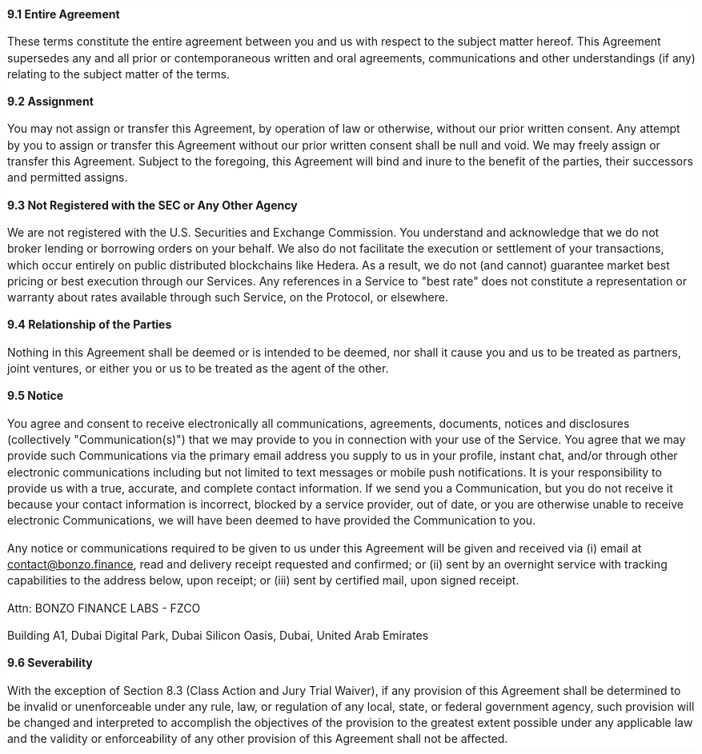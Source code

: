 **9.1 Entire Agreement**

These terms constitute the entire agreement between you and us with respect to the subject matter hereof. This Agreement supersedes any and all prior or contemporaneous written and oral agreements, communications and other understandings (if any) relating to the subject matter of the terms.

**9.2 Assignment**&#x20;

You may not assign or transfer this Agreement, by operation of law or otherwise, without our prior written consent. Any attempt by you to assign or transfer this Agreement without our prior written consent shall be null and void. We may freely assign or transfer this Agreement. Subject to the foregoing, this Agreement will bind and inure to the benefit of the parties, their successors and permitted assigns.

**9.3 Not Registered with the SEC or Any Other Agency**&#x20;

We are not registered with the U.S. Securities and Exchange Commission. You understand and acknowledge that we do not broker lending or borrowing orders on your behalf. We also do not facilitate the execution or settlement of your transactions, which occur entirely on public distributed blockchains like Hedera. As a result, we do not (and cannot) guarantee market best pricing or best execution through our Services. Any references in a Service to "best rate" does not constitute a representation or warranty about rates available through such Service, on the Protocol, or elsewhere.

**9.4 Relationship of the Parties**&#x20;

Nothing in this Agreement shall be deemed or is intended to be deemed, nor shall it cause you and us to be treated as partners, joint ventures, or either you or us to be treated as the agent of the other.

**9.5 Notice**&#x20;

You agree and consent to receive electronically all communications, agreements, documents, notices and disclosures (collectively "Communication(s)") that we may provide to you in connection with your use of the Service. You agree that we may provide such Communications via the primary email address you supply to us in your profile, instant chat, and/or through other electronic communications including but not limited to text messages or mobile push notifications. It is your responsibility to provide us with a true, accurate, and complete contact information. If we send you a Communication, but you do not receive it because your contact information is incorrect, blocked by a service provider, out of date, or you are otherwise unable to receive electronic Communications, we will have been deemed to have provided the Communication to you.

Any notice or communications required to be given to us under this Agreement will be given and received via (i) email at [contact@bonzo.finance](mailto:legal@bonzo.finance), read and delivery receipt requested and confirmed; or (ii) sent by an overnight service with tracking capabilities to the address below, upon receipt; or (iii) sent by certified mail, upon signed receipt.

Attn: BONZO FINANCE LABS - FZCO

Building A1, Dubai Digital Park, Dubai Silicon Oasis, Dubai, United Arab Emirates

**9.6 Severability**&#x20;

With the exception of Section 8.3 (Class Action and Jury Trial Waiver), if any provision of this Agreement shall be determined to be invalid or unenforceable under any rule, law, or regulation of any local, state, or federal government agency, such provision will be changed and interpreted to accomplish the objectives of the provision to the greatest extent possible under any applicable law and the validity or enforceability of any other provision of this Agreement shall not be affected.
